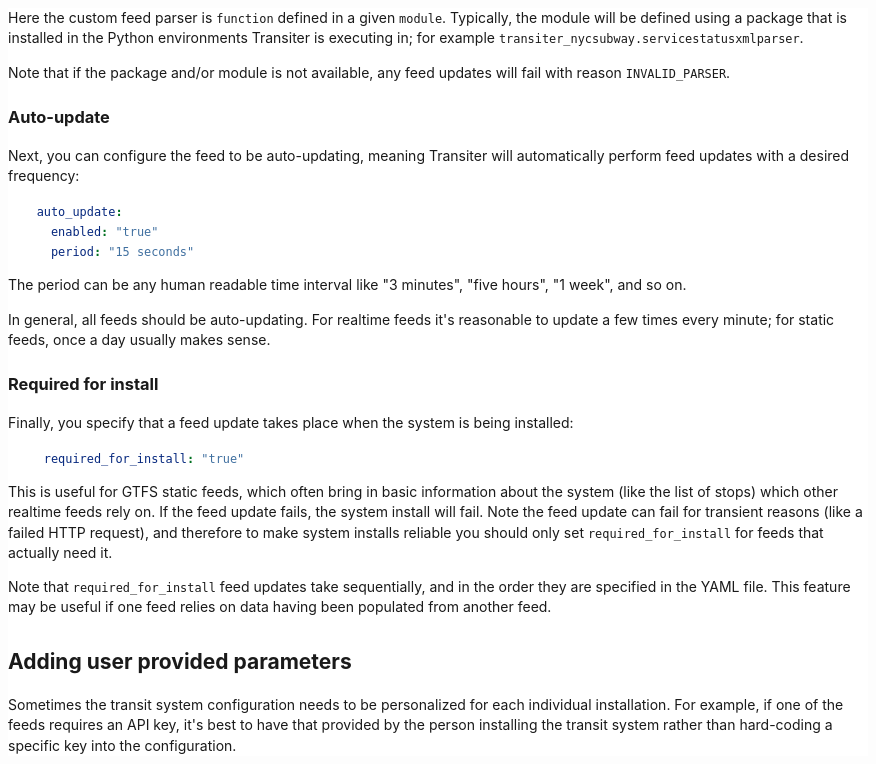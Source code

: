 Here the custom feed parser is `function` defined in a given `module`.
Typically, the module will be defined using a package that is installed
in the Python environments Transiter is executing in; for example
`transiter_nycsubway.servicestatusxmlparser`.

Note that if the package and/or module is not available,
any feed updates will fail with reason `INVALID_PARSER`.

### Auto-update

Next, you can configure the feed to be auto-updating, meaning Transiter
will automatically perform feed updates with a desired frequency:
```yaml
    auto_update:
      enabled: "true"
      period: "15 seconds"
```
The period can be any human readable time interval
like "3 minutes", "five hours", "1 week", and so on.

In general, all feeds should be auto-updating.
For realtime feeds it's reasonable to update a few times every minute;
for static feeds, once a day usually makes sense.

### Required for install

Finally, you specify that a feed update takes place when
the system is being installed:
```yaml
     required_for_install: "true" 
```
This is useful for GTFS static feeds, 
which often bring in basic information about the system 
(like the list of stops) which other realtime feeds rely on.
If the feed update fails, the system install will fail.
Note the feed update can fail for transient reasons (like a failed HTTP request),
and therefore to make system installs reliable you should only
set `required_for_install` for feeds that actually need it.

Note that `required_for_install` feed updates
take sequentially, and in the order they are specified in the YAML
file.
This feature may be useful if one feed relies on data having been populated from
another feed.


## Adding user provided parameters 

Sometimes the transit system configuration
needs to be personalized for each individual installation.
For example, if one of the feeds requires an API key,
it's best to have that provided by the person installing the transit
system rather than hard-coding a specific key into the configuration.
